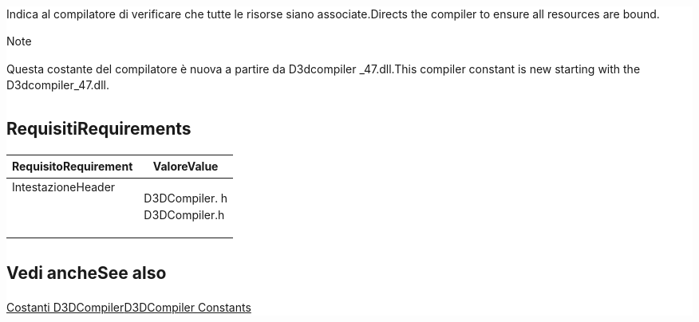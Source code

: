 <span data-ttu-id="433d6-186">Indica al compilatore di verificare che tutte le risorse siano associate.</span><span class="sxs-lookup"><span data-stu-id="433d6-186">Directs the compiler to ensure all resources are bound.</span></span>

> [!Note]  
> <span data-ttu-id="433d6-187">Questa costante del compilatore è nuova a partire da D3dcompiler \_47.dll.</span><span class="sxs-lookup"><span data-stu-id="433d6-187">This compiler constant is new starting with the D3dcompiler\_47.dll.</span></span>

 


</dt> </dl> </dd> </dl>

## <a name="requirements"></a><span data-ttu-id="433d6-188">Requisiti</span><span class="sxs-lookup"><span data-stu-id="433d6-188">Requirements</span></span>



| <span data-ttu-id="433d6-189">Requisito</span><span class="sxs-lookup"><span data-stu-id="433d6-189">Requirement</span></span> | <span data-ttu-id="433d6-190">Valore</span><span class="sxs-lookup"><span data-stu-id="433d6-190">Value</span></span> |
|-------------------|------------------------------------------------------------------------------------------|
| <span data-ttu-id="433d6-191">Intestazione</span><span class="sxs-lookup"><span data-stu-id="433d6-191">Header</span></span><br/> | <dl> <span data-ttu-id="433d6-192"><dt>D3DCompiler. h</dt></span><span class="sxs-lookup"><span data-stu-id="433d6-192"><dt>D3DCompiler.h</dt></span></span> </dl> |



## <a name="see-also"></a><span data-ttu-id="433d6-193">Vedi anche</span><span class="sxs-lookup"><span data-stu-id="433d6-193">See also</span></span>

<dl> <dt>

[<span data-ttu-id="433d6-194">Costanti D3DCompiler</span><span class="sxs-lookup"><span data-stu-id="433d6-194">D3DCompiler Constants</span></span>](dx-graphics-d3dcompiler-reference-constants.md)
</dt> </dl>

 

 





